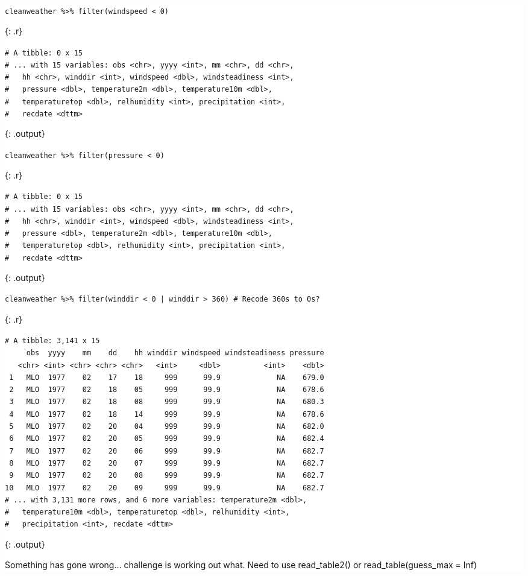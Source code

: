 

~~~
cleanweather %>% filter(windspeed < 0)
~~~
{: .r}



~~~
# A tibble: 0 x 15
# ... with 15 variables: obs <chr>, yyyy <int>, mm <chr>, dd <chr>,
#   hh <chr>, winddir <int>, windspeed <dbl>, windsteadiness <int>,
#   pressure <dbl>, temperature2m <dbl>, temperature10m <dbl>,
#   temperaturetop <dbl>, relhumidity <int>, precipitation <int>,
#   recdate <dttm>
~~~
{: .output}



~~~
cleanweather %>% filter(pressure < 0)
~~~
{: .r}



~~~
# A tibble: 0 x 15
# ... with 15 variables: obs <chr>, yyyy <int>, mm <chr>, dd <chr>,
#   hh <chr>, winddir <int>, windspeed <dbl>, windsteadiness <int>,
#   pressure <dbl>, temperature2m <dbl>, temperature10m <dbl>,
#   temperaturetop <dbl>, relhumidity <int>, precipitation <int>,
#   recdate <dttm>
~~~
{: .output}



~~~
cleanweather %>% filter(winddir < 0 | winddir > 360) # Recode 360s to 0s?
~~~
{: .r}



~~~
# A tibble: 3,141 x 15
     obs  yyyy    mm    dd    hh winddir windspeed windsteadiness pressure
   <chr> <int> <chr> <chr> <chr>   <int>     <dbl>          <int>    <dbl>
 1   MLO  1977    02    17    18     999      99.9             NA    679.0
 2   MLO  1977    02    18    05     999      99.9             NA    678.6
 3   MLO  1977    02    18    08     999      99.9             NA    680.3
 4   MLO  1977    02    18    14     999      99.9             NA    678.6
 5   MLO  1977    02    20    04     999      99.9             NA    682.0
 6   MLO  1977    02    20    05     999      99.9             NA    682.4
 7   MLO  1977    02    20    06     999      99.9             NA    682.7
 8   MLO  1977    02    20    07     999      99.9             NA    682.7
 9   MLO  1977    02    20    08     999      99.9             NA    682.7
10   MLO  1977    02    20    09     999      99.9             NA    682.7
# ... with 3,131 more rows, and 6 more variables: temperature2m <dbl>,
#   temperature10m <dbl>, temperaturetop <dbl>, relhumidity <int>,
#   precipitation <int>, recdate <dttm>
~~~
{: .output}

Something has gone wrong...  challenge is working out what.  Need to use read_table2() or read_table(guess_max = Inf)

